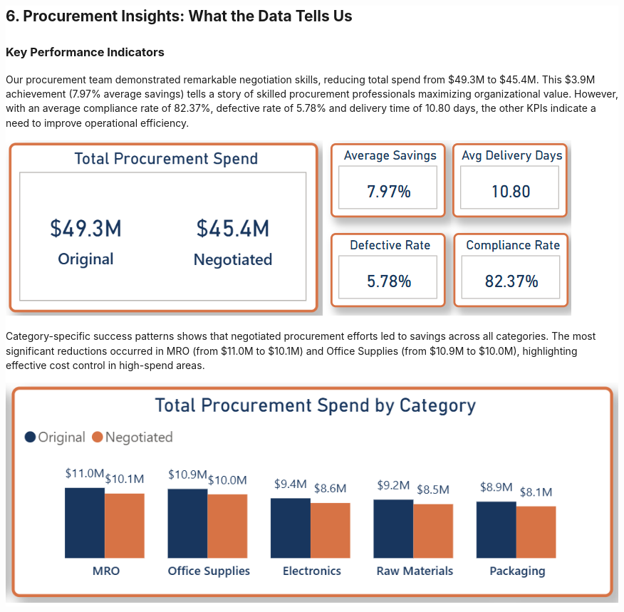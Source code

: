 
## 6. Procurement Insights: What the Data Tells Us

### Key Performance Indicators
Our procurement team demonstrated remarkable negotiation skills, reducing total spend from $49.3M to $45.4M. This $3.9M achievement (7.97% average savings) tells a story of skilled procurement professionals maximizing organizational value. However, with an average compliance rate of 82.37%, defective rate of 5.78% and delivery time of 10.80 days, the other KPIs indicate a need to improve operational efficiency.

![Total Procurement Spend](/docs/Total_Procurement.png)
![Other KPI](/docs/Other_KPI_Cards.png)

Category-specific success patterns shows that negotiated procurement efforts led to savings across all categories. The most significant reductions occurred in MRO (from $11.0M to $10.1M) and Office Supplies (from $10.9M to $10.0M), highlighting effective cost control in high-spend areas.

![Procurement Category](/docs/Procurement_Spend_Category.png)
